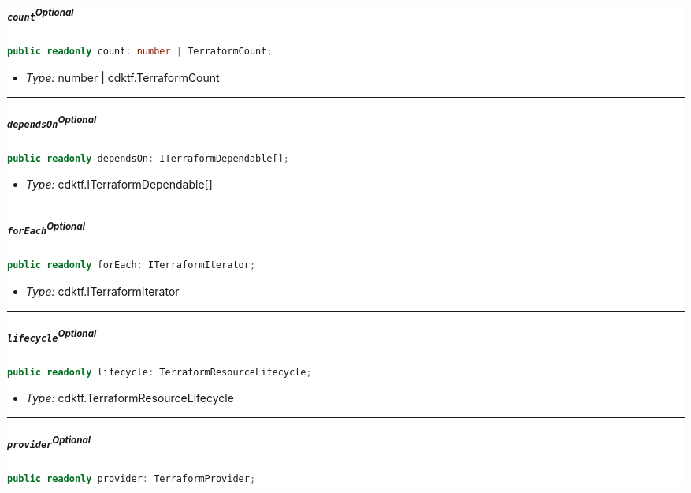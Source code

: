 ##### `count`<sup>Optional</sup> <a name="count" id="@cdktf/provider-datadog.dataDatadogServiceLevelObjectives.DataDatadogServiceLevelObjectivesConfig.property.count"></a>

```typescript
public readonly count: number | TerraformCount;
```

- *Type:* number | cdktf.TerraformCount

---

##### `dependsOn`<sup>Optional</sup> <a name="dependsOn" id="@cdktf/provider-datadog.dataDatadogServiceLevelObjectives.DataDatadogServiceLevelObjectivesConfig.property.dependsOn"></a>

```typescript
public readonly dependsOn: ITerraformDependable[];
```

- *Type:* cdktf.ITerraformDependable[]

---

##### `forEach`<sup>Optional</sup> <a name="forEach" id="@cdktf/provider-datadog.dataDatadogServiceLevelObjectives.DataDatadogServiceLevelObjectivesConfig.property.forEach"></a>

```typescript
public readonly forEach: ITerraformIterator;
```

- *Type:* cdktf.ITerraformIterator

---

##### `lifecycle`<sup>Optional</sup> <a name="lifecycle" id="@cdktf/provider-datadog.dataDatadogServiceLevelObjectives.DataDatadogServiceLevelObjectivesConfig.property.lifecycle"></a>

```typescript
public readonly lifecycle: TerraformResourceLifecycle;
```

- *Type:* cdktf.TerraformResourceLifecycle

---

##### `provider`<sup>Optional</sup> <a name="provider" id="@cdktf/provider-datadog.dataDatadogServiceLevelObjectives.DataDatadogServiceLevelObjectivesConfig.property.provider"></a>

```typescript
public readonly provider: TerraformProvider;
```
